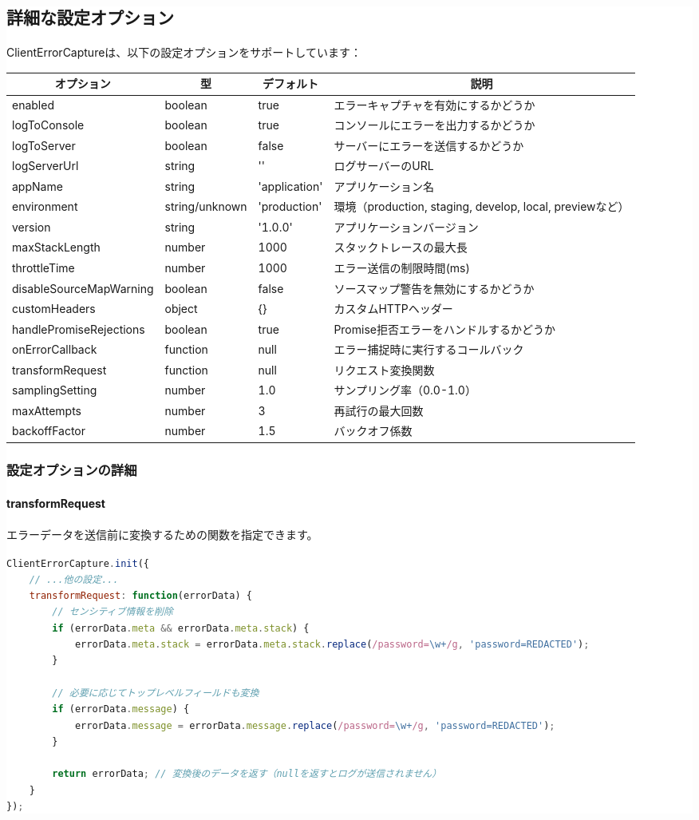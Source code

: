 ## 詳細な設定オプション

ClientErrorCaptureは、以下の設定オプションをサポートしています：

| オプション | 型 | デフォルト | 説明 |
|------------|------|---------|-------------|
| enabled | boolean | true | エラーキャプチャを有効にするかどうか |
| logToConsole | boolean | true | コンソールにエラーを出力するかどうか |
| logToServer | boolean | false | サーバーにエラーを送信するかどうか |
| logServerUrl | string | '' | ログサーバーのURL |
| appName | string | 'application' | アプリケーション名 |
| environment | string/unknown | 'production' | 環境（production, staging, develop, local, previewなど） |
| version | string | '1.0.0' | アプリケーションバージョン |
| maxStackLength | number | 1000 | スタックトレースの最大長 |
| throttleTime | number | 1000 | エラー送信の制限時間(ms) |
| disableSourceMapWarning | boolean | false | ソースマップ警告を無効にするかどうか |
| customHeaders | object | {} | カスタムHTTPヘッダー |
| handlePromiseRejections | boolean | true | Promise拒否エラーをハンドルするかどうか |
| onErrorCallback | function | null | エラー捕捉時に実行するコールバック |
| transformRequest | function | null | リクエスト変換関数 |
| samplingSetting | number | 1.0 | サンプリング率（0.0-1.0） |
| maxAttempts | number | 3 | 再試行の最大回数 |
| backoffFactor | number | 1.5 | バックオフ係数 |

### 設定オプションの詳細

#### transformRequest

エラーデータを送信前に変換するための関数を指定できます。

```javascript
ClientErrorCapture.init({
    // ...他の設定...
    transformRequest: function(errorData) {
        // センシティブ情報を削除
        if (errorData.meta && errorData.meta.stack) {
            errorData.meta.stack = errorData.meta.stack.replace(/password=\w+/g, 'password=REDACTED');
        }
        
        // 必要に応じてトップレベルフィールドも変換
        if (errorData.message) {
            errorData.message = errorData.message.replace(/password=\w+/g, 'password=REDACTED');
        }
        
        return errorData; // 変換後のデータを返す（nullを返すとログが送信されません）
    }
});
```
